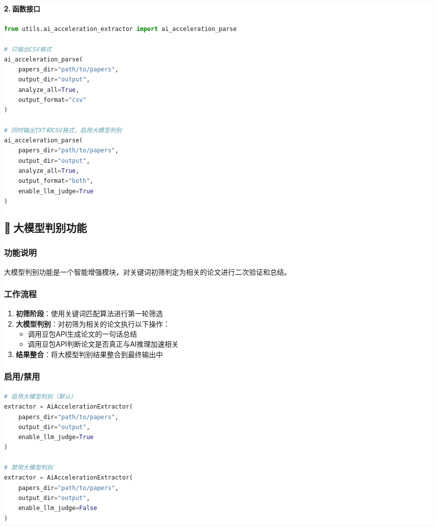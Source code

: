 #### 2. 函数接口

```python
from utils.ai_acceleration_extractor import ai_acceleration_parse

# 只输出CSV格式
ai_acceleration_parse(
    papers_dir="path/to/papers", 
    output_dir="output",
    analyze_all=True,
    output_format="csv"
)

# 同时输出TXT和CSV格式，启用大模型判别
ai_acceleration_parse(
    papers_dir="path/to/papers",
    output_dir="output", 
    analyze_all=True,
    output_format="both",
    enable_llm_judge=True
)
```

## 🤖 大模型判别功能

### 功能说明

大模型判别功能是一个智能增强模块，对关键词初筛判定为相关的论文进行二次验证和总结。

### 工作流程

1. **初筛阶段**：使用关键词匹配算法进行第一轮筛选
2. **大模型判别**：对初筛为相关的论文执行以下操作：
   - 调用豆包API生成论文的一句话总结
   - 调用豆包API判断论文是否真正与AI推理加速相关
3. **结果整合**：将大模型判别结果整合到最终输出中

### 启用/禁用

```python
# 启用大模型判别（默认）
extractor = AiAccelerationExtractor(
    papers_dir="path/to/papers",
    output_dir="output",
    enable_llm_judge=True
)

# 禁用大模型判别
extractor = AiAccelerationExtractor(
    papers_dir="path/to/papers", 
    output_dir="output",
    enable_llm_judge=False
)
```
